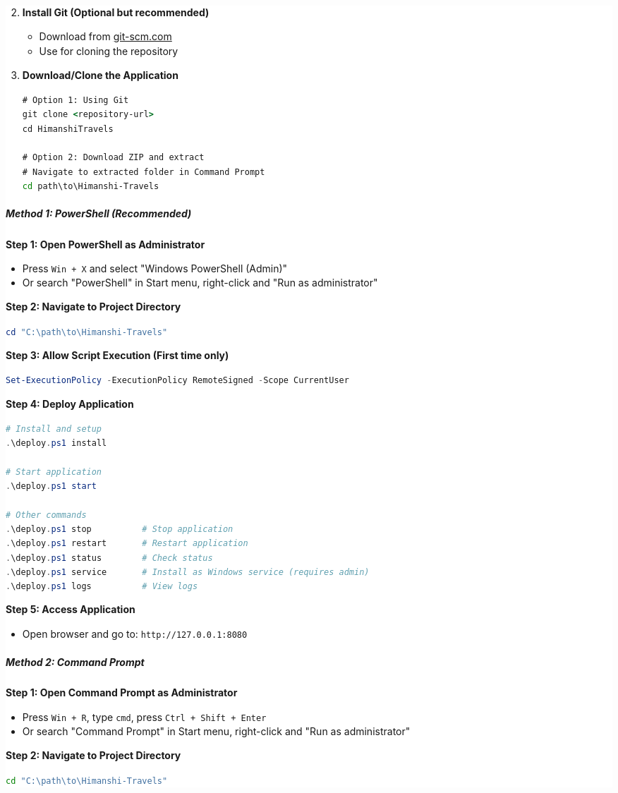 2. **Install Git (Optional but recommended)**
   - Download from [git-scm.com](https://git-scm.com/download/win)
   - Use for cloning the repository

3. **Download/Clone the Application**
   ```cmd
   # Option 1: Using Git
   git clone <repository-url>
   cd HimanshiTravels
   
   # Option 2: Download ZIP and extract
   # Navigate to extracted folder in Command Prompt
   cd path\to\Himanshi-Travels
   ```

##### Method 1: PowerShell (Recommended)

**Step 1: Open PowerShell as Administrator**
- Press `Win + X` and select "Windows PowerShell (Admin)"
- Or search "PowerShell" in Start menu, right-click and "Run as administrator"

**Step 2: Navigate to Project Directory**
```powershell
cd "C:\path\to\Himanshi-Travels"
```

**Step 3: Allow Script Execution (First time only)**
```powershell
Set-ExecutionPolicy -ExecutionPolicy RemoteSigned -Scope CurrentUser
```

**Step 4: Deploy Application**
```powershell
# Install and setup
.\deploy.ps1 install

# Start application
.\deploy.ps1 start

# Other commands
.\deploy.ps1 stop          # Stop application
.\deploy.ps1 restart       # Restart application
.\deploy.ps1 status        # Check status
.\deploy.ps1 service       # Install as Windows service (requires admin)
.\deploy.ps1 logs          # View logs
```

**Step 5: Access Application**
- Open browser and go to: `http://127.0.0.1:8080`

##### Method 2: Command Prompt

**Step 1: Open Command Prompt as Administrator**
- Press `Win + R`, type `cmd`, press `Ctrl + Shift + Enter`
- Or search "Command Prompt" in Start menu, right-click and "Run as administrator"

**Step 2: Navigate to Project Directory**
```cmd
cd "C:\path\to\Himanshi-Travels"
```
